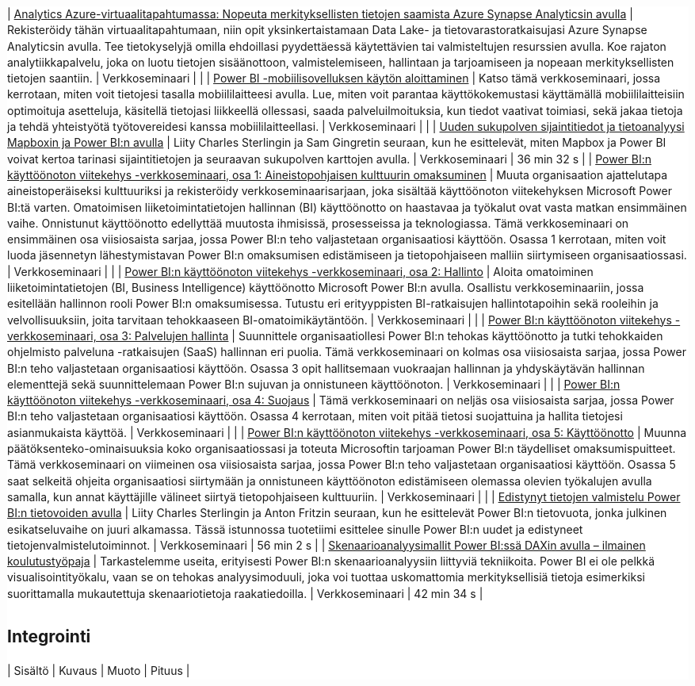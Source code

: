 | [Analytics Azure-virtuaalitapahtumassa: Nopeuta merkityksellisten tietojen saamista Azure Synapse Analyticsin avulla](https://info.microsoft.com/Analytics-in-Azure-virtual-event-Accelerate-Time-to-Insight-with-Azure-Synapse-Analytics-On-Demand-Registration.html) | Rekisteröidy tähän virtuaalitapahtumaan, niin opit yksinkertaistamaan Data Lake- ja tietovarastoratkaisujasi Azure Synapse Analyticsin avulla. Tee tietokyselyjä omilla ehdoillasi pyydettäessä käytettävien tai valmisteltujen resurssien avulla. Koe rajaton analytiikkapalvelu, joka on luotu tietojen sisäänottoon, valmistelemiseen, hallintaan ja tarjoamiseen ja nopeaan merkityksellisten tietojen saantiin. | Verkkoseminaari |             |
| [Power BI -mobiilisovelluksen käytön aloittaminen](https://info.microsoft.com/ww-Landing-Getting-Started-with-the-Power-BI-Mobile-App-Video.html)  | Katso tämä verkkoseminaari, jossa kerrotaan, miten voit tietojesi tasalla mobiililaitteesi avulla. Lue, miten voit parantaa käyttökokemustasi käyttämällä mobiililaitteisiin optimoituja asetteluja, käsitellä tietojasi liikkeellä ollessasi, saada palveluilmoituksia, kun tiedot vaativat toimiasi, sekä jakaa tietoja ja tehdä yhteistyötä työtovereidesi kanssa mobiililaitteellasi.  | Verkkoseminaari |             |
| [Uuden sukupolven sijaintitiedot ja tietoanalyysi Mapboxin ja Power BI:n avulla](https://community.powerbi.com/t5/Webinars-and-Video-Gallery/7-19-18-Webinar-Next-Generation-Location-and-Data-Analysis-using/td-p/465958)    | Liity Charles Sterlingin ja Sam Gingretin seuraan, kun he esittelevät, miten Mapbox ja Power BI voivat kertoa tarinasi sijaintitietojen ja seuraavan sukupolven karttojen avulla.  | Verkkoseminaari | 36 min 32 s |
| [Power BI:n käyttöönoton viitekehys -verkkoseminaari, osa 1: Aineistopohjaisen kulttuurin omaksuminen](https://info.microsoft.com/ww-landing-powerbi-adoption-ondemand.html?Is=Website) | Muuta organisaation ajattelutapa aineistoperäiseksi kulttuuriksi ja rekisteröidy verkkoseminaarisarjaan, joka sisältää käyttöönoton viitekehyksen Microsoft Power BI:tä varten. Omatoimisen liiketoimintatietojen hallinnan (BI) käyttöönotto on haastavaa ja työkalut ovat vasta matkan ensimmäinen vaihe. Onnistunut käyttöönotto edellyttää muutosta ihmisissä, prosesseissa ja teknologiassa. Tämä verkkoseminaari on ensimmäinen osa viisiosaista sarjaa, jossa Power BI:n teho valjastetaan organisaatiosi käyttöön. Osassa 1 kerrotaan, miten voit luoda jäsennetyn lähestymistavan Power BI:n omaksumisen edistämiseen ja tietopohjaiseen malliin siirtymiseen organisaatiossasi. | Verkkoseminaari |             |
| [Power BI:n käyttöönoton viitekehys -verkkoseminaari, osa 2: Hallinto](https://info.microsoft.com/ww-ondemand-powerbi-governance.html?Is=Website) | Aloita omatoiminen liiketoimintatietojen (BI, Business Intelligence) käyttöönotto Microsoft Power BI:n avulla. Osallistu verkkoseminaariin, jossa esitellään hallinnon rooli Power BI:n omaksumisessa. Tutustu eri erityyppisten BI-ratkaisujen hallintotapoihin sekä rooleihin ja velvollisuuksiin, joita tarvitaan tehokkaaseen BI-omatoimikäytäntöön.  | Verkkoseminaari |             |
| [Power BI:n käyttöönoton viitekehys -verkkoseminaari, osa 3: Palvelujen hallinta](https://info.microsoft.com/ww-ondemand-pbi-adoption-framework-part3.html)  | Suunnittele organisaatiollesi Power BI:n tehokas käyttöönotto ja tutki tehokkaiden ohjelmisto palveluna -ratkaisujen (SaaS) hallinnan eri puolia. Tämä verkkoseminaari on kolmas osa viisiosaista sarjaa, jossa Power BI:n teho valjastetaan organisaatiosi käyttöön. Osassa 3 opit hallitsemaan vuokraajan hallinnan ja yhdyskäytävän hallinnan elementtejä sekä suunnittelemaan Power BI:n sujuvan ja onnistuneen käyttöönoton.  | Verkkoseminaari |             |
| [Power BI:n käyttöönoton viitekehys -verkkoseminaari, osa 4: Suojaus](https://info.microsoft.com/ww-ondemand-pbi-adoption-framework-part4.html)  | Tämä verkkoseminaari on neljäs osa viisiosaista sarjaa, jossa Power BI:n teho valjastetaan organisaatiosi käyttöön. Osassa 4 kerrotaan, miten voit pitää tietosi suojattuina ja hallita tietojesi asianmukaista käyttöä. | Verkkoseminaari |             |
| [Power BI:n käyttöönoton viitekehys -verkkoseminaari, osa 5: Käyttöönotto](https://info.microsoft.com/ww-ondemand-powerbi-adoption-part5-rollout.html)  | Muunna päätöksenteko-ominaisuuksia koko organisaatiossasi ja toteuta Microsoftin tarjoaman Power BI:n täydelliset omaksumispuitteet. Tämä verkkoseminaari on viimeinen osa viisiosaista sarjaa, jossa Power BI:n teho valjastetaan organisaatiosi käyttöön. Osassa 5 saat selkeitä ohjeita organisaatiosi siirtymään ja onnistuneen käyttöönoton edistämiseen olemassa olevien työkalujen avulla samalla, kun annat käyttäjille välineet siirtyä tietopohjaiseen kulttuuriin.  | Verkkoseminaari |             |
| [Edistynyt tietojen valmistelu Power BI:n tietovoiden avulla](https://community.powerbi.com/t5/Webinars-and-Video-Gallery/11-13-18-Webinar-Advanced-data-prep-with-Power-BI-data-flows/td-p/534100)   | Liity Charles Sterlingin ja Anton Fritzin seuraan, kun he esittelevät Power BI:n tietovuota, jonka julkinen esikatseluvaihe on juuri alkamassa. Tässä istunnossa tuotetiimi esittelee sinulle Power BI:n uudet ja edistyneet tietojenvalmistelutoiminnot.  | Verkkoseminaari | 56 min 2 s  |
| [Skenaarioanalyysimallit Power BI:ssä DAXin avulla – ilmainen koulutustyöpaja](https://community.powerbi.com/t5/Webinars-and-Video-Gallery/Scenario-Analysis-Patterns-in-Power-BI-using-DAX-Free-Training/td-p/238664)    | Tarkastelemme useita, erityisesti Power BI:n skenaarioanalyysiin liittyviä tekniikoita. Power BI ei ole pelkkä visualisointityökalu, vaan se on tehokas analyysimoduuli, joka voi tuottaa uskomattomia merkityksellisiä tietoja esimerkiksi suorittamalla mukautettuja skenaariotietoja raakatiedoilla.  | Verkkoseminaari | 42 min 34 s |
## <a name="integration"></a>Integrointi<a name="integration"></a>
| Sisältö   | Kuvaus  | Muoto   | Pituus   |